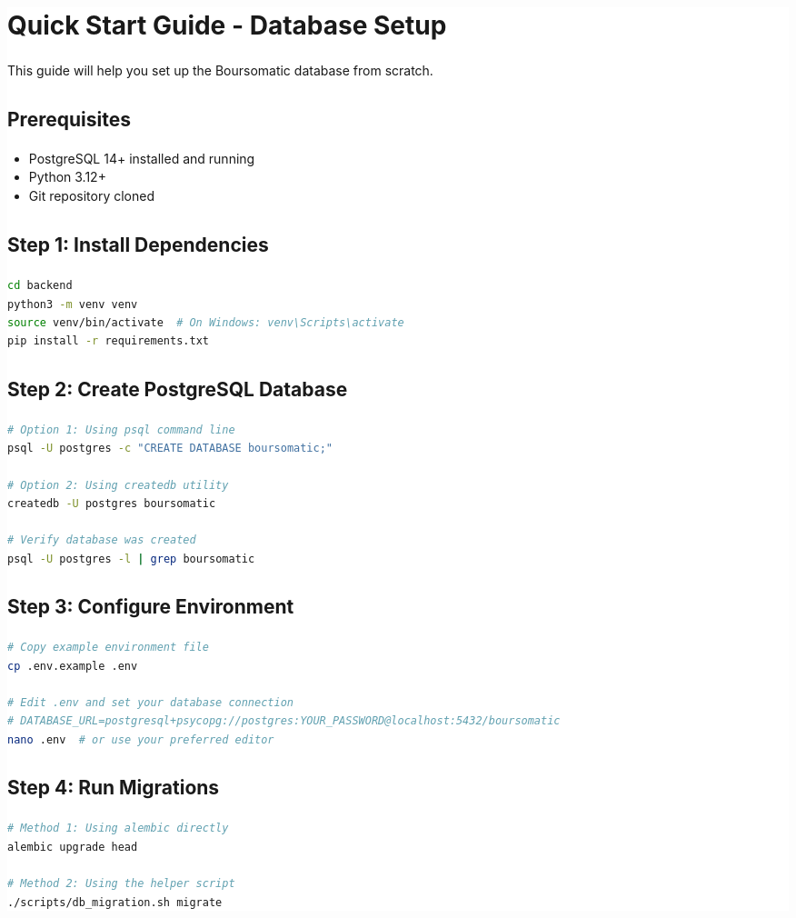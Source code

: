 # Quick Start Guide - Database Setup

This guide will help you set up the Boursomatic database from scratch.

## Prerequisites

- PostgreSQL 14+ installed and running
- Python 3.12+
- Git repository cloned

## Step 1: Install Dependencies

```bash
cd backend
python3 -m venv venv
source venv/bin/activate  # On Windows: venv\Scripts\activate
pip install -r requirements.txt
```

## Step 2: Create PostgreSQL Database

```bash
# Option 1: Using psql command line
psql -U postgres -c "CREATE DATABASE boursomatic;"

# Option 2: Using createdb utility
createdb -U postgres boursomatic

# Verify database was created
psql -U postgres -l | grep boursomatic
```

## Step 3: Configure Environment

```bash
# Copy example environment file
cp .env.example .env

# Edit .env and set your database connection
# DATABASE_URL=postgresql+psycopg://postgres:YOUR_PASSWORD@localhost:5432/boursomatic
nano .env  # or use your preferred editor
```

## Step 4: Run Migrations

```bash
# Method 1: Using alembic directly
alembic upgrade head

# Method 2: Using the helper script
./scripts/db_migration.sh migrate
```
